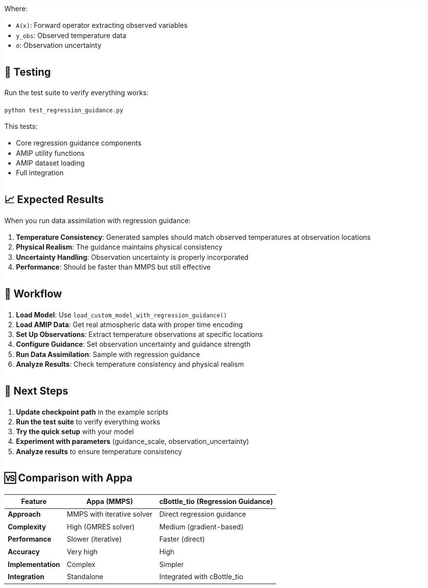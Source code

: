 Where:
- `A(x)`: Forward operator extracting observed variables
- `y_obs`: Observed temperature data
- `σ`: Observation uncertainty

## 🧪 **Testing**

Run the test suite to verify everything works:

```bash
python test_regression_guidance.py
```

This tests:
- Core regression guidance components
- AMIP utility functions
- AMIP dataset loading
- Full integration

## 📈 **Expected Results**

When you run data assimilation with regression guidance:

1. **Temperature Consistency**: Generated samples should match observed temperatures at observation locations
2. **Physical Realism**: The guidance maintains physical consistency
3. **Uncertainty Handling**: Observation uncertainty is properly incorporated
4. **Performance**: Should be faster than MMPS but still effective

## 🔄 **Workflow**

1. **Load Model**: Use `load_custom_model_with_regression_guidance()`
2. **Load AMIP Data**: Get real atmospheric data with proper time encoding
3. **Set Up Observations**: Extract temperature observations at specific locations
4. **Configure Guidance**: Set observation uncertainty and guidance strength
5. **Run Data Assimilation**: Sample with regression guidance
6. **Analyze Results**: Check temperature consistency and physical realism

## 🎯 **Next Steps**

1. **Update checkpoint path** in the example scripts
2. **Run the test suite** to verify everything works
3. **Try the quick setup** with your model
4. **Experiment with parameters** (guidance_scale, observation_uncertainty)
5. **Analyze results** to ensure temperature consistency

## 🆚 **Comparison with Appa**

| Feature | Appa (MMPS) | cBottle_tio (Regression Guidance) |
|---------|-------------|-----------------------------------|
| **Approach** | MMPS with iterative solver | Direct regression guidance |
| **Complexity** | High (GMRES solver) | Medium (gradient-based) |
| **Performance** | Slower (iterative) | Faster (direct) |
| **Accuracy** | Very high | High |
| **Implementation** | Complex | Simpler |
| **Integration** | Standalone | Integrated with cBottle_tio |
